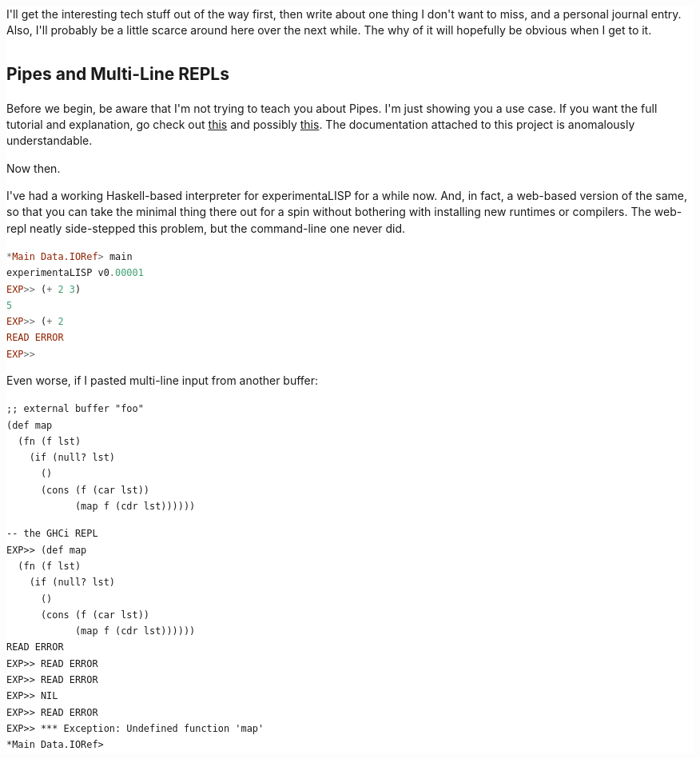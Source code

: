 I'll get the interesting tech stuff out of the way first, then write about one thing I don't want to miss, and a personal journal entry. Also, I'll probably be a little scarce around here over the next while. The why of it will hopefully be obvious when I get to it.

## Pipes and Multi-Line REPLs

Before we begin, be aware that I'm not trying to teach you about Pipes. I'm just showing you a use case. If you want the full tutorial and explanation, go check out [this](http://hackage.haskell.org/package/pipes-4.0.0/docs/Pipes-Tutorial.html) and possibly [this](https://hackage.haskell.org/package/pipes-concurrency-2.0.1/docs/Pipes-Concurrent-Tutorial.html). The documentation attached to this project is anomalously understandable.

Now then.

I've had a working Haskell-based interpreter for experimentaLISP for a while now. And, in fact, a web-based version of the same, so that you can take the minimal thing there out for a spin without bothering with installing new runtimes or compilers. The web-repl neatly side-stepped this problem, but the command-line one never did.

```haskell
*Main Data.IORef> main
experimentaLISP v0.00001
EXP>> (+ 2 3)
5
EXP>> (+ 2
READ ERROR
EXP>>
```

Even worse, if I pasted multi-line input from another buffer:

```
;; external buffer "foo"
(def map
  (fn (f lst)
    (if (null? lst)
      ()
      (cons (f (car lst))
            (map f (cdr lst))))))
```


```
-- the GHCi REPL
EXP>> (def map
  (fn (f lst)
    (if (null? lst)
      ()
      (cons (f (car lst))
            (map f (cdr lst))))))
READ ERROR
EXP>> READ ERROR
EXP>> READ ERROR
EXP>> NIL
EXP>> READ ERROR
EXP>> *** Exception: Undefined function 'map'
*Main Data.IORef>
```
